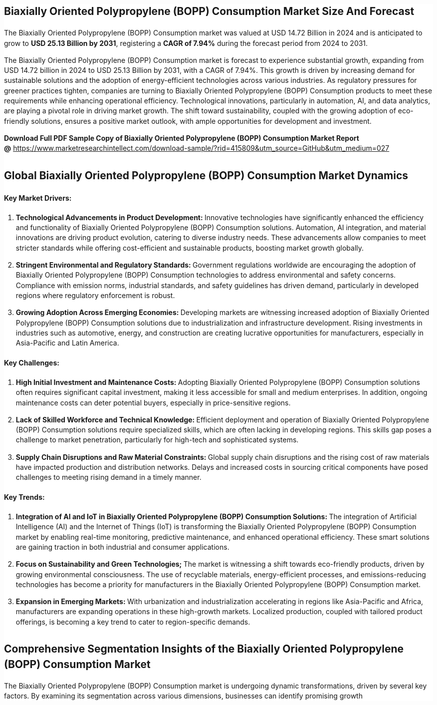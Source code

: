 <h2>Biaxially Oriented Polypropylene (BOPP) Consumption Market Size And Forecast</h2><p>The Biaxially Oriented Polypropylene (BOPP) Consumption market was valued at USD 14.72 Billion in 2024 and is anticipated to grow to <strong>USD 25.13 Billion by 2031</strong>, registering a <strong>CAGR of 7.94%</strong> during the forecast period from 2024 to 2031.</p><p>The Biaxially Oriented Polypropylene (BOPP) Consumption market is forecast to experience substantial growth, expanding from USD 14.72 billion in 2024 to USD 25.13 Billion by 2031, with a CAGR of 7.94%. This growth is driven by increasing demand for sustainable solutions and the adoption of energy-efficient technologies across various industries. As regulatory pressures for greener practices tighten, companies are turning to Biaxially Oriented Polypropylene (BOPP) Consumption products to meet these requirements while enhancing operational efficiency. Technological innovations, particularly in automation, AI, and data analytics, are playing a pivotal role in driving market growth. The shift toward sustainability, coupled with the growing adoption of eco-friendly solutions, ensures a positive market outlook, with ample opportunities for development and investment.</p><p><strong>Download Full PDF Sample Copy of Biaxially Oriented Polypropylene (BOPP) Consumption Market Report @</strong>&nbsp;<a href="https://www.marketresearchintellect.com/download-sample/?rid=415809&amp;utm_source=GitHub&amp;utm_medium=027">https://www.marketresearchintellect.com/download-sample/?rid=415809&amp;utm_source=GitHub&amp;utm_medium=027</a></p><h2>Global Biaxially Oriented Polypropylene (BOPP) Consumption Market Dynamics</h2><h4><strong>Key Market Drivers:</strong></h4><ol><li><p><strong>Technological Advancements in Product Development:&nbsp;</strong>Innovative technologies have significantly enhanced the efficiency and functionality of Biaxially Oriented Polypropylene (BOPP) Consumption solutions. Automation, AI integration, and material innovations are driving product evolution, catering to diverse industry needs. These advancements allow companies to meet stricter standards while offering cost-efficient and sustainable products, boosting market growth globally.</p></li><li><p><strong>Stringent Environmental and Regulatory Standards:&nbsp;</strong>Government regulations worldwide are encouraging the adoption of Biaxially Oriented Polypropylene (BOPP) Consumption technologies to address environmental and safety concerns. Compliance with emission norms, industrial standards, and safety guidelines has driven demand, particularly in developed regions where regulatory enforcement is robust.</p></li><li><p><strong>Growing Adoption Across Emerging Economies:&nbsp;</strong>Developing markets are witnessing increased adoption of Biaxially Oriented Polypropylene (BOPP) Consumption solutions due to industrialization and infrastructure development. Rising investments in industries such as automotive, energy, and construction are creating lucrative opportunities for manufacturers, especially in Asia-Pacific and Latin America.</p></li></ol><h4><strong>Key Challenges:</strong></h4><ol><li><p><strong>High Initial Investment and Maintenance Costs:&nbsp;</strong>Adopting Biaxially Oriented Polypropylene (BOPP) Consumption solutions often requires significant capital investment, making it less accessible for small and medium enterprises. In addition, ongoing maintenance costs can deter potential buyers, especially in price-sensitive regions.</p></li><li><p><strong>Lack of Skilled Workforce and Technical Knowledge:&nbsp;</strong>Efficient deployment and operation of Biaxially Oriented Polypropylene (BOPP) Consumption solutions require specialized skills, which are often lacking in developing regions. This skills gap poses a challenge to market penetration, particularly for high-tech and sophisticated systems.</p></li><li><p><strong>Supply Chain Disruptions and Raw Material Constraints:&nbsp;</strong>Global supply chain disruptions and the rising cost of raw materials have impacted production and distribution networks. Delays and increased costs in sourcing critical components have posed challenges to meeting rising demand in a timely manner.</p></li></ol><h4><strong>Key Trends:</strong></h4><ol><li><p><strong>Integration of AI and IoT in Biaxially Oriented Polypropylene (BOPP) Consumption Solutions:&nbsp;</strong>The integration of Artificial Intelligence (AI) and the Internet of Things (IoT) is transforming the Biaxially Oriented Polypropylene (BOPP) Consumption market by enabling real-time monitoring, predictive maintenance, and enhanced operational efficiency. These smart solutions are gaining traction in both industrial and consumer applications.</p></li><li><p><strong>Focus on Sustainability and Green Technologies;&nbsp;</strong>The market is witnessing a shift towards eco-friendly products, driven by growing environmental consciousness. The use of recyclable materials, energy-efficient processes, and emissions-reducing technologies has become a priority for manufacturers in the Biaxially Oriented Polypropylene (BOPP) Consumption market.</p></li><li><p><strong>Expansion in Emerging Markets:&nbsp;</strong>With urbanization and industrialization accelerating in regions like Asia-Pacific and Africa, manufacturers are expanding operations in these high-growth markets. Localized production, coupled with tailored product offerings, is becoming a key trend to cater to region-specific demands.</p></li></ol><div class="article-main__content" data-test-id="publishing-text-block"><h2>Comprehensive Segmentation Insights of the Biaxially Oriented Polypropylene (BOPP) Consumption Market</h2><p>The Biaxially Oriented Polypropylene (BOPP) Consumption market is undergoing dynamic transformations, driven by several key factors. By examining its segmentation across various dimensions, businesses can identify promising growth